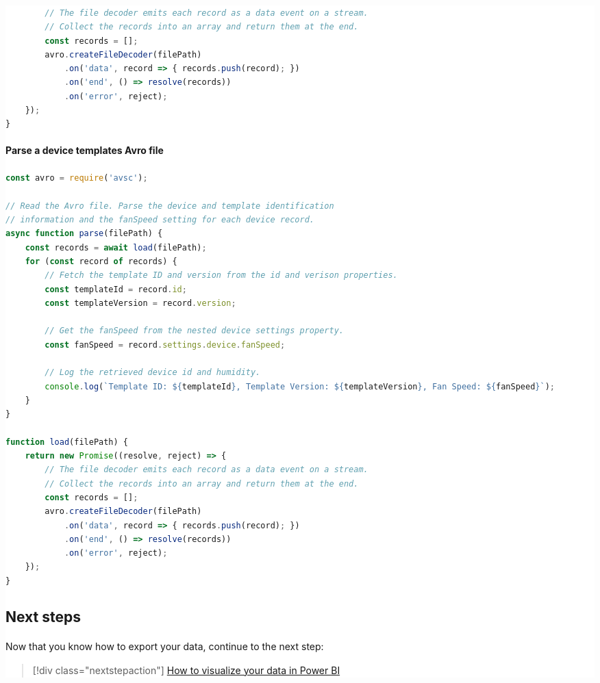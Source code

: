 ```javascript
        // The file decoder emits each record as a data event on a stream.
        // Collect the records into an array and return them at the end.
        const records = [];
        avro.createFileDecoder(filePath)
            .on('data', record => { records.push(record); })
            .on('end', () => resolve(records))
            .on('error', reject);
    });
}
```

#### Parse a device templates Avro file

```javascript
const avro = require('avsc');

// Read the Avro file. Parse the device and template identification
// information and the fanSpeed setting for each device record.
async function parse(filePath) {
    const records = await load(filePath);
    for (const record of records) {
        // Fetch the template ID and version from the id and verison properties.
        const templateId = record.id;
        const templateVersion = record.version;

        // Get the fanSpeed from the nested device settings property.
        const fanSpeed = record.settings.device.fanSpeed;

        // Log the retrieved device id and humidity.
        console.log(`Template ID: ${templateId}, Template Version: ${templateVersion}, Fan Speed: ${fanSpeed}`);
    }
}

function load(filePath) {
    return new Promise((resolve, reject) => {
        // The file decoder emits each record as a data event on a stream.
        // Collect the records into an array and return them at the end.
        const records = [];
        avro.createFileDecoder(filePath)
            .on('data', record => { records.push(record); })
            .on('end', () => resolve(records))
            .on('error', reject);
    });
}
```

## Next steps

Now that you know how to export your data, continue to the next step:

> [!div class="nextstepaction"]
> [How to visualize your data in Power BI](howto-connect-powerbi-pnp.md?toc=/azure/iot-central-pnp/toc.json&bc=/azure/iot-central-pnp/breadcrumb/toc.json)

